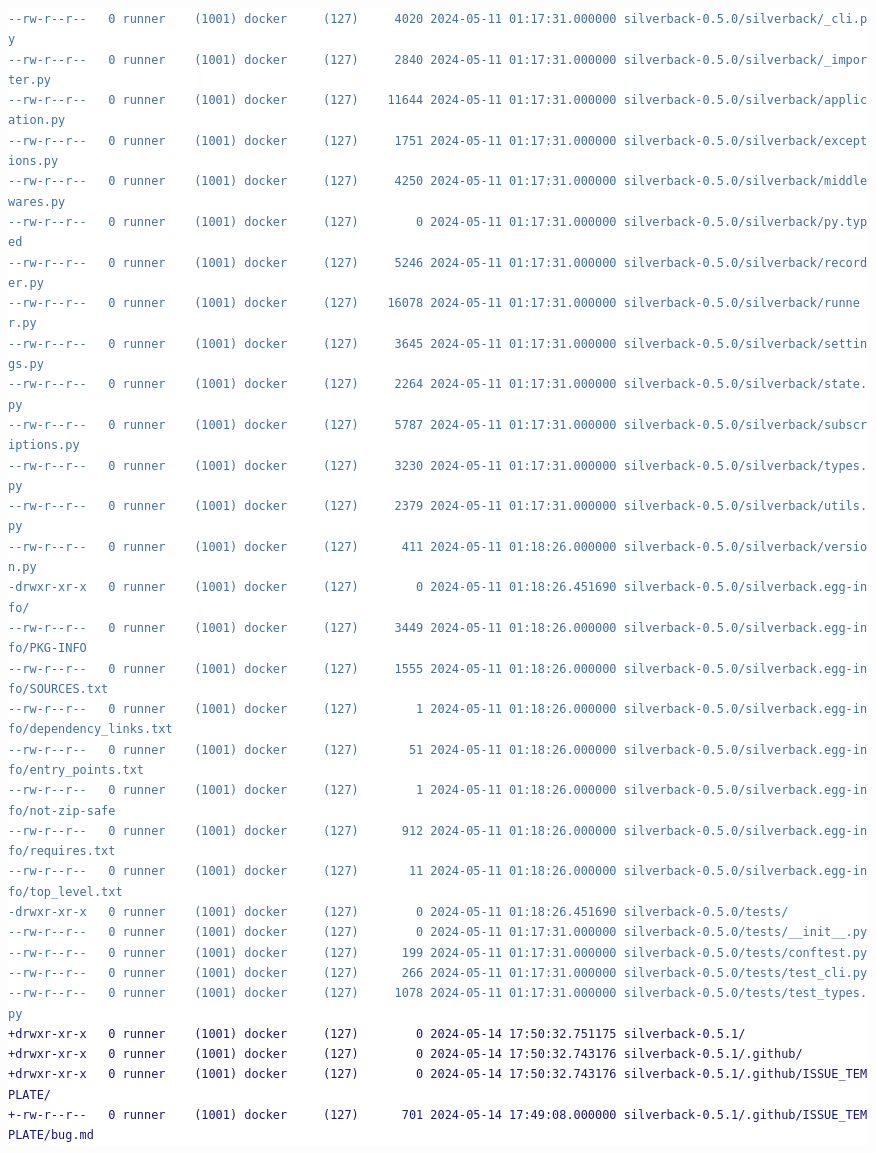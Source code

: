 ```diff
--rw-r--r--   0 runner    (1001) docker     (127)     4020 2024-05-11 01:17:31.000000 silverback-0.5.0/silverback/_cli.py
--rw-r--r--   0 runner    (1001) docker     (127)     2840 2024-05-11 01:17:31.000000 silverback-0.5.0/silverback/_importer.py
--rw-r--r--   0 runner    (1001) docker     (127)    11644 2024-05-11 01:17:31.000000 silverback-0.5.0/silverback/application.py
--rw-r--r--   0 runner    (1001) docker     (127)     1751 2024-05-11 01:17:31.000000 silverback-0.5.0/silverback/exceptions.py
--rw-r--r--   0 runner    (1001) docker     (127)     4250 2024-05-11 01:17:31.000000 silverback-0.5.0/silverback/middlewares.py
--rw-r--r--   0 runner    (1001) docker     (127)        0 2024-05-11 01:17:31.000000 silverback-0.5.0/silverback/py.typed
--rw-r--r--   0 runner    (1001) docker     (127)     5246 2024-05-11 01:17:31.000000 silverback-0.5.0/silverback/recorder.py
--rw-r--r--   0 runner    (1001) docker     (127)    16078 2024-05-11 01:17:31.000000 silverback-0.5.0/silverback/runner.py
--rw-r--r--   0 runner    (1001) docker     (127)     3645 2024-05-11 01:17:31.000000 silverback-0.5.0/silverback/settings.py
--rw-r--r--   0 runner    (1001) docker     (127)     2264 2024-05-11 01:17:31.000000 silverback-0.5.0/silverback/state.py
--rw-r--r--   0 runner    (1001) docker     (127)     5787 2024-05-11 01:17:31.000000 silverback-0.5.0/silverback/subscriptions.py
--rw-r--r--   0 runner    (1001) docker     (127)     3230 2024-05-11 01:17:31.000000 silverback-0.5.0/silverback/types.py
--rw-r--r--   0 runner    (1001) docker     (127)     2379 2024-05-11 01:17:31.000000 silverback-0.5.0/silverback/utils.py
--rw-r--r--   0 runner    (1001) docker     (127)      411 2024-05-11 01:18:26.000000 silverback-0.5.0/silverback/version.py
-drwxr-xr-x   0 runner    (1001) docker     (127)        0 2024-05-11 01:18:26.451690 silverback-0.5.0/silverback.egg-info/
--rw-r--r--   0 runner    (1001) docker     (127)     3449 2024-05-11 01:18:26.000000 silverback-0.5.0/silverback.egg-info/PKG-INFO
--rw-r--r--   0 runner    (1001) docker     (127)     1555 2024-05-11 01:18:26.000000 silverback-0.5.0/silverback.egg-info/SOURCES.txt
--rw-r--r--   0 runner    (1001) docker     (127)        1 2024-05-11 01:18:26.000000 silverback-0.5.0/silverback.egg-info/dependency_links.txt
--rw-r--r--   0 runner    (1001) docker     (127)       51 2024-05-11 01:18:26.000000 silverback-0.5.0/silverback.egg-info/entry_points.txt
--rw-r--r--   0 runner    (1001) docker     (127)        1 2024-05-11 01:18:26.000000 silverback-0.5.0/silverback.egg-info/not-zip-safe
--rw-r--r--   0 runner    (1001) docker     (127)      912 2024-05-11 01:18:26.000000 silverback-0.5.0/silverback.egg-info/requires.txt
--rw-r--r--   0 runner    (1001) docker     (127)       11 2024-05-11 01:18:26.000000 silverback-0.5.0/silverback.egg-info/top_level.txt
-drwxr-xr-x   0 runner    (1001) docker     (127)        0 2024-05-11 01:18:26.451690 silverback-0.5.0/tests/
--rw-r--r--   0 runner    (1001) docker     (127)        0 2024-05-11 01:17:31.000000 silverback-0.5.0/tests/__init__.py
--rw-r--r--   0 runner    (1001) docker     (127)      199 2024-05-11 01:17:31.000000 silverback-0.5.0/tests/conftest.py
--rw-r--r--   0 runner    (1001) docker     (127)      266 2024-05-11 01:17:31.000000 silverback-0.5.0/tests/test_cli.py
--rw-r--r--   0 runner    (1001) docker     (127)     1078 2024-05-11 01:17:31.000000 silverback-0.5.0/tests/test_types.py
+drwxr-xr-x   0 runner    (1001) docker     (127)        0 2024-05-14 17:50:32.751175 silverback-0.5.1/
+drwxr-xr-x   0 runner    (1001) docker     (127)        0 2024-05-14 17:50:32.743176 silverback-0.5.1/.github/
+drwxr-xr-x   0 runner    (1001) docker     (127)        0 2024-05-14 17:50:32.743176 silverback-0.5.1/.github/ISSUE_TEMPLATE/
+-rw-r--r--   0 runner    (1001) docker     (127)      701 2024-05-14 17:49:08.000000 silverback-0.5.1/.github/ISSUE_TEMPLATE/bug.md
```